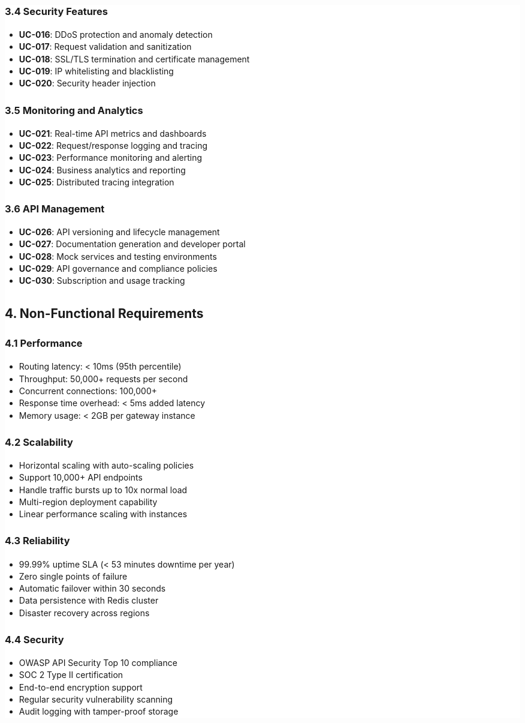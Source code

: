 ### 3.4 Security Features
- **UC-016**: DDoS protection and anomaly detection
- **UC-017**: Request validation and sanitization
- **UC-018**: SSL/TLS termination and certificate management
- **UC-019**: IP whitelisting and blacklisting
- **UC-020**: Security header injection

### 3.5 Monitoring and Analytics
- **UC-021**: Real-time API metrics and dashboards
- **UC-022**: Request/response logging and tracing
- **UC-023**: Performance monitoring and alerting
- **UC-024**: Business analytics and reporting
- **UC-025**: Distributed tracing integration

### 3.6 API Management
- **UC-026**: API versioning and lifecycle management
- **UC-027**: Documentation generation and developer portal
- **UC-028**: Mock services and testing environments
- **UC-029**: API governance and compliance policies
- **UC-030**: Subscription and usage tracking

## 4. Non-Functional Requirements

### 4.1 Performance
- Routing latency: < 10ms (95th percentile)
- Throughput: 50,000+ requests per second
- Concurrent connections: 100,000+
- Response time overhead: < 5ms added latency
- Memory usage: < 2GB per gateway instance

### 4.2 Scalability
- Horizontal scaling with auto-scaling policies
- Support 10,000+ API endpoints
- Handle traffic bursts up to 10x normal load
- Multi-region deployment capability
- Linear performance scaling with instances

### 4.3 Reliability
- 99.99% uptime SLA (< 53 minutes downtime per year)
- Zero single points of failure
- Automatic failover within 30 seconds
- Data persistence with Redis cluster
- Disaster recovery across regions

### 4.4 Security
- OWASP API Security Top 10 compliance
- SOC 2 Type II certification
- End-to-end encryption support
- Regular security vulnerability scanning
- Audit logging with tamper-proof storage
